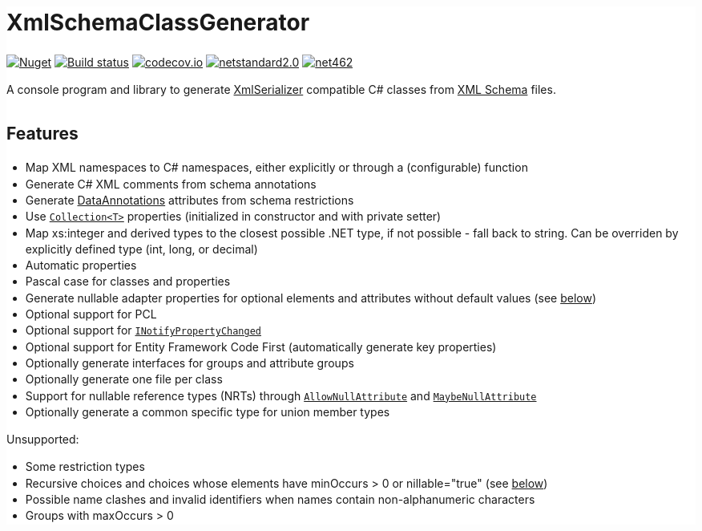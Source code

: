 XmlSchemaClassGenerator
=======================

[![Nuget](https://img.shields.io/nuget/v/XmlSchemaClassGenerator-beta)](https://www.nuget.org/packages/XmlSchemaClassGenerator-beta/)
[![Build status](https://ci.appveyor.com/api/projects/status/yhxiw0stmv5y7f6n/branch/master?svg=true)](https://ci.appveyor.com/project/mganss/xmlschemaclassgenerator/branch/master)
[![codecov.io](https://codecov.io/github/mganss/XmlSchemaClassGenerator/coverage.svg?branch=master)](https://codecov.io/github/mganss/XmlSchemaClassGenerator?branch=master)
[![netstandard2.0](https://img.shields.io/badge/netstandard-2.0-brightgreen.svg)](https://img.shields.io/badge/netstandard-2.0-brightgreen.svg)
[![net462](https://img.shields.io/badge/net-462-brightgreen.svg)](https://img.shields.io/badge/net-462-brightgreen.svg)

A console program and library to generate 
[XmlSerializer](http://msdn.microsoft.com/en-us/library/system.xml.serialization.xmlserializer.aspx) compatible C# classes
from <a href="http://en.wikipedia.org/wiki/XML_Schema_(W3C)">XML Schema</a> files.

Features
--------

* Map XML namespaces to C# namespaces, either explicitly or through a (configurable) function
* Generate C# XML comments from schema annotations
* Generate [DataAnnotations](http://msdn.microsoft.com/en-us/library/system.componentmodel.dataannotations.aspx) attributes 
from schema restrictions
* Use [`Collection<T>`](http://msdn.microsoft.com/en-us/library/ms132397.aspx) properties 
(initialized in constructor and with private setter)
* Map xs:integer and derived types to the closest possible .NET type, if not possible - fall back to string. Can be overriden by explicitly defined type (int, long, or decimal)
* Automatic properties
* Pascal case for classes and properties
* Generate nullable adapter properties for optional elements and attributes without default values (see [below](#nullables))
* Optional support for PCL
* Optional support for [`INotifyPropertyChanged`](http://msdn.microsoft.com/en-us/library/system.componentmodel.inotifypropertychanged)
* Optional support for Entity Framework Code First (automatically generate key properties)
* Optionally generate interfaces for groups and attribute groups
* Optionally generate one file per class
* Support for nullable reference types (NRTs) through [`AllowNullAttribute`](https://docs.microsoft.com/en-us/dotnet/api/system.diagnostics.codeanalysis.allownullattribute) and [`MaybeNullAttribute`](https://docs.microsoft.com/en-us/dotnet/api/system.diagnostics.codeanalysis.maybenullattribute)
* Optionally generate a common specific type for union member types

Unsupported:

* Some restriction types
* Recursive choices and choices whose elements have minOccurs > 0 or nillable="true" (see [below](#choice))
* Possible name clashes and invalid identifiers when names contain non-alphanumeric characters
* Groups with maxOccurs > 0
